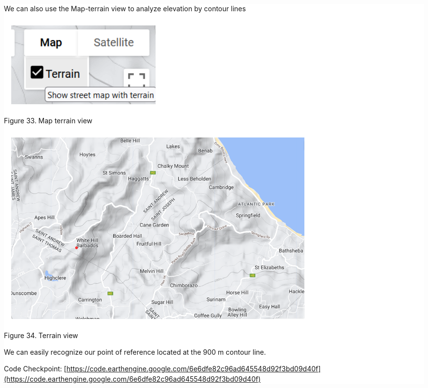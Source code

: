 We can also use the Map-terrain view to analyze elevation by contour lines

<img align="center" src="../images/intro-gee-images/33_terrain.png" hspace="15" vspace="10" width="300">

Figure 33. Map terrain view

<img align="center" src="../images/intro-gee-images/34_terrain_view.png" hspace="15" vspace="10" width="600">

Figure 34. Terrain view

We can easily recognize our point of reference located at the 900 m contour line.

Code Checkpoint: [https://code.earthengine.google.com/6e6dfe82c96ad645548d92f3bd09d40f](https://code.earthengine.google.com/6e6dfe82c96ad645548d92f3bd09d40f)